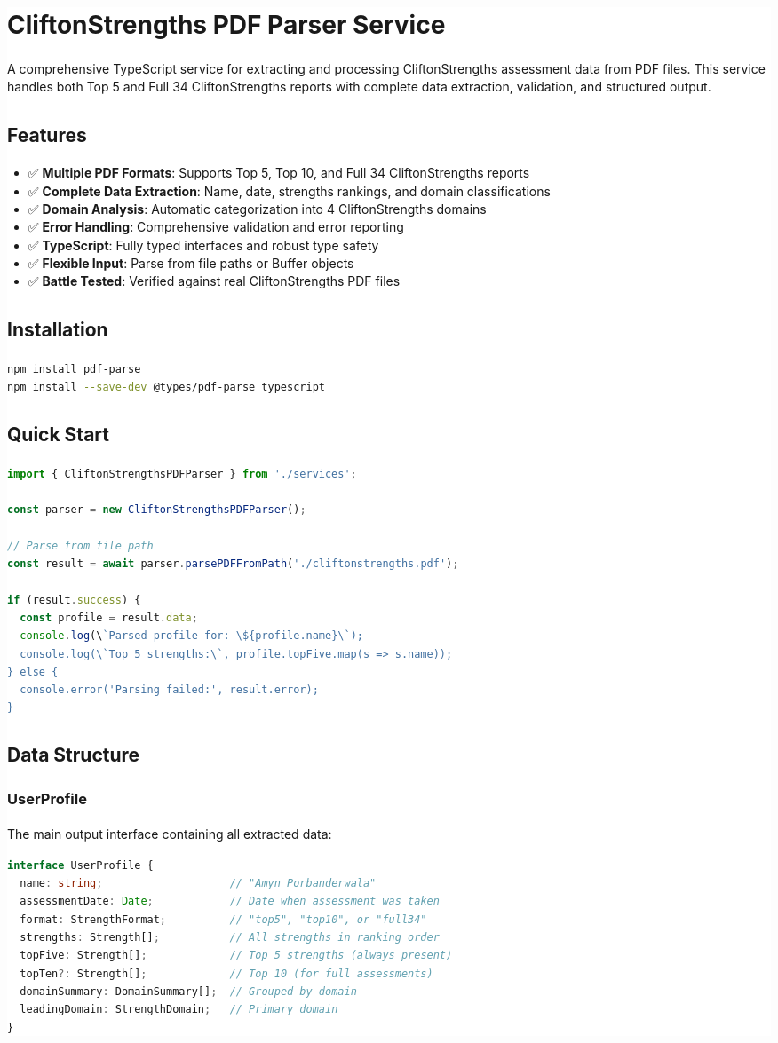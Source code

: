 # CliftonStrengths PDF Parser Service

A comprehensive TypeScript service for extracting and processing CliftonStrengths assessment data from PDF files. This service handles both Top 5 and Full 34 CliftonStrengths reports with complete data extraction, validation, and structured output.

## Features

- ✅ **Multiple PDF Formats**: Supports Top 5, Top 10, and Full 34 CliftonStrengths reports
- ✅ **Complete Data Extraction**: Name, date, strengths rankings, and domain classifications
- ✅ **Domain Analysis**: Automatic categorization into 4 CliftonStrengths domains
- ✅ **Error Handling**: Comprehensive validation and error reporting
- ✅ **TypeScript**: Fully typed interfaces and robust type safety
- ✅ **Flexible Input**: Parse from file paths or Buffer objects
- ✅ **Battle Tested**: Verified against real CliftonStrengths PDF files

## Installation

```bash
npm install pdf-parse
npm install --save-dev @types/pdf-parse typescript
```

## Quick Start

```typescript
import { CliftonStrengthsPDFParser } from './services';

const parser = new CliftonStrengthsPDFParser();

// Parse from file path
const result = await parser.parsePDFFromPath('./cliftonstrengths.pdf');

if (result.success) {
  const profile = result.data;
  console.log(\`Parsed profile for: \${profile.name}\`);
  console.log(\`Top 5 strengths:\`, profile.topFive.map(s => s.name));
} else {
  console.error('Parsing failed:', result.error);
}
```

## Data Structure

### UserProfile
The main output interface containing all extracted data:

```typescript
interface UserProfile {
  name: string;                    // "Amyn Porbanderwala"
  assessmentDate: Date;            // Date when assessment was taken
  format: StrengthFormat;          // "top5", "top10", or "full34"
  strengths: Strength[];           // All strengths in ranking order
  topFive: Strength[];             // Top 5 strengths (always present)
  topTen?: Strength[];             // Top 10 (for full assessments)
  domainSummary: DomainSummary[];  // Grouped by domain
  leadingDomain: StrengthDomain;   // Primary domain
}
```
